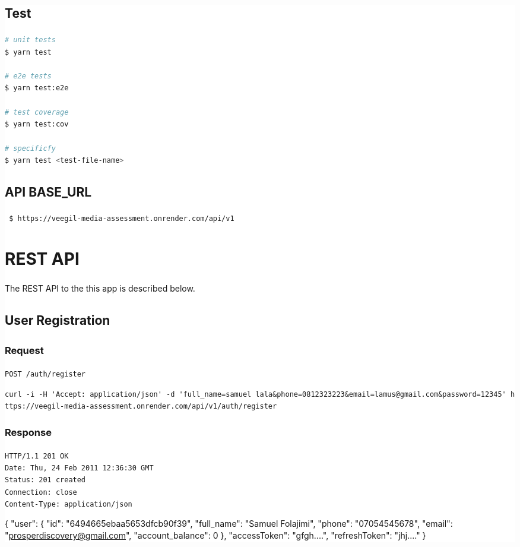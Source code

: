 ## Test

```bash
# unit tests
$ yarn test

# e2e tests
$ yarn test:e2e

# test coverage
$ yarn test:cov

# specificfy
$ yarn test <test-file-name>

```

## API BASE_URL

```bash
 $ https://veegil-media-assessment.onrender.com/api/v1
```

# REST API

The REST API to the this app is described below.

## User Registration

### Request

`POST /auth/register`

    curl -i -H 'Accept: application/json' -d 'full_name=samuel lala&phone=0812323223&email=lamus@gmail.com&password=12345' https://veegil-media-assessment.onrender.com/api/v1/auth/register

### Response

    HTTP/1.1 201 OK
    Date: Thu, 24 Feb 2011 12:36:30 GMT
    Status: 201 created
    Connection: close
    Content-Type: application/json

{
"user": {
"id": "6494665ebaa5653dfcb90f39",
"full_name": "Samuel Folajimi",
"phone": "07054545678",
"email": "prosperdiscovery@gmail.com",
"account_balance": 0
},
"accessToken": "gfgh....",
"refreshToken": "jhj...."
}
